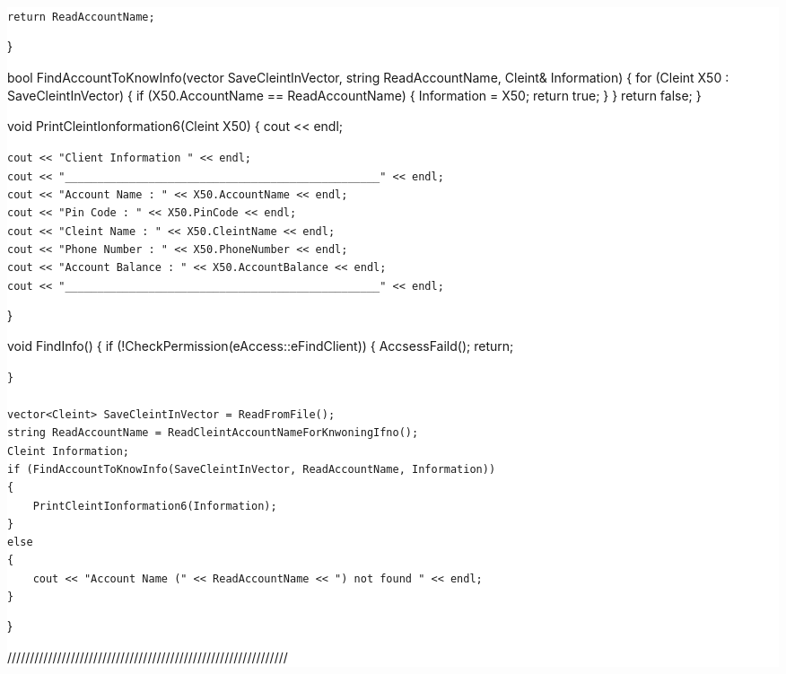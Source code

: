     return ReadAccountName;
}

bool FindAccountToKnowInfo(vector<Cleint> SaveCleintInVector, string ReadAccountName, Cleint& Information)
{
    for (Cleint X50 : SaveCleintInVector)
    {
        if (X50.AccountName == ReadAccountName)
        {
            Information = X50;
            return true;
        }
    }
    return false;
}

void PrintCleintIonformation6(Cleint X50)
{
    cout << endl;

    cout << "Client Information " << endl;
    cout << "_________________________________________________" << endl;
    cout << "Account Name : " << X50.AccountName << endl;
    cout << "Pin Code : " << X50.PinCode << endl;
    cout << "Cleint Name : " << X50.CleintName << endl;
    cout << "Phone Number : " << X50.PhoneNumber << endl;
    cout << "Account Balance : " << X50.AccountBalance << endl;
    cout << "_________________________________________________" << endl;
}

void FindInfo()
{
    if (!CheckPermission(eAccess::eFindClient))
    {
        AccsessFaild();
        return;

    }

    vector<Cleint> SaveCleintInVector = ReadFromFile();
    string ReadAccountName = ReadCleintAccountNameForKnwoningIfno();
    Cleint Information;
    if (FindAccountToKnowInfo(SaveCleintInVector, ReadAccountName, Information))
    {
        PrintCleintIonformation6(Information);
    }
    else
    {
        cout << "Account Name (" << ReadAccountName << ") not found " << endl;
    }
}

//////////////////////////////////////////////////////////////
